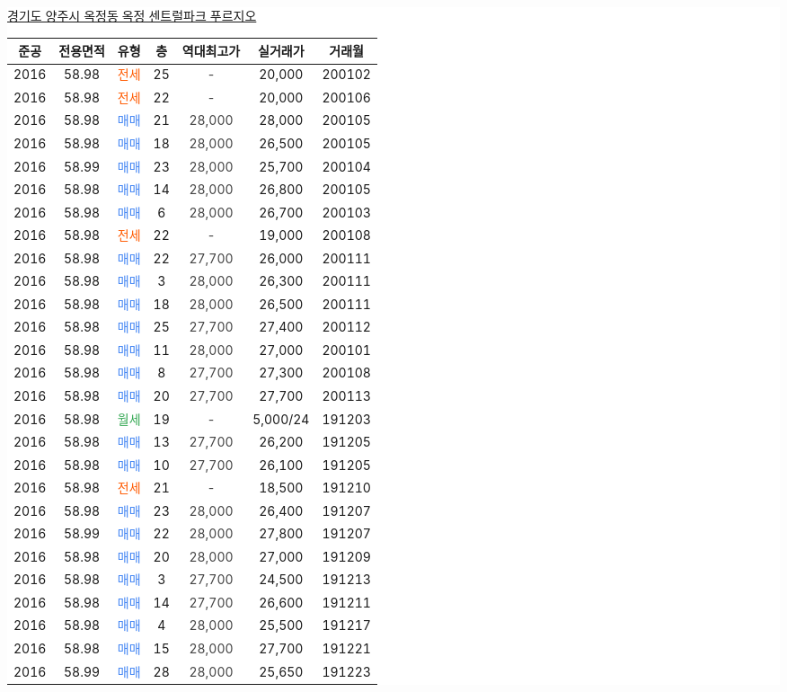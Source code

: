 
<script async src="//pagead2.googlesyndication.com/pagead/js/adsbygoogle.js"></script>

<ins class="adsbygoogle"
     style="display:block"
     data-ad-client="ca-pub-1142216861245946"
     data-ad-slot="4805727019"
     data-ad-format="auto"
     data-full-width-responsive="true"></ins>
<script>
(adsbygoogle = window.adsbygoogle || []).push({});
</script>


[경기도 양주시 옥정동 옥정 센트럴파크 푸르지오](https://search.naver.com/search.naver?query=%EA%B2%BD%EA%B8%B0%EB%8F%84+%EC%96%91%EC%A3%BC%EC%8B%9C+%EC%98%A5%EC%A0%95%EB%8F%99+%EC%98%A5%EC%A0%95+%EC%84%BC%ED%8A%B8%EB%9F%B4%ED%8C%8C%ED%81%AC+%ED%91%B8%EB%A5%B4%EC%A7%80%EC%98%A4)

|준공|전용면적|유형|층|역대최고가|실거래가|거래월|
|:---:|:---:|:---:|:---:|:---:|:---:|:---:|
|2016|58.98|<span style="color:#ff5a00">전세</span>|25|<span style="color:#444444">-</span>|20,000|200102|
|2016|58.98|<span style="color:#ff5a00">전세</span>|22|<span style="color:#444444">-</span>|20,000|200106|
|2016|58.98|<span style="color:#4285f3">매매</span>|21|<span style="color:#444444">28,000</span>|28,000|200105|
|2016|58.98|<span style="color:#4285f3">매매</span>|18|<span style="color:#444444">28,000</span>|26,500|200105|
|2016|58.99|<span style="color:#4285f3">매매</span>|23|<span style="color:#444444">28,000</span>|25,700|200104|
|2016|58.98|<span style="color:#4285f3">매매</span>|14|<span style="color:#444444">28,000</span>|26,800|200105|
|2016|58.98|<span style="color:#4285f3">매매</span>|6|<span style="color:#444444">28,000</span>|26,700|200103|
|2016|58.98|<span style="color:#ff5a00">전세</span>|22|<span style="color:#444444">-</span>|19,000|200108|
|2016|58.98|<span style="color:#4285f3">매매</span>|22|<span style="color:#444444">27,700</span>|26,000|200111|
|2016|58.98|<span style="color:#4285f3">매매</span>|3|<span style="color:#444444">28,000</span>|26,300|200111|
|2016|58.98|<span style="color:#4285f3">매매</span>|18|<span style="color:#444444">28,000</span>|26,500|200111|
|2016|58.98|<span style="color:#4285f3">매매</span>|25|<span style="color:#444444">27,700</span>|27,400|200112|
|2016|58.98|<span style="color:#4285f3">매매</span>|11|<span style="color:#444444">28,000</span>|27,000|200101|
|2016|58.98|<span style="color:#4285f3">매매</span>|8|<span style="color:#444444">27,700</span>|27,300|200108|
|2016|58.98|<span style="color:#4285f3">매매</span>|20|<span style="color:#444444">27,700</span>|27,700|200113|
|2016|58.98|<span style="color:#34a853">월세</span>|19|<span style="color:#444444">-</span>|5,000/24|191203|
|2016|58.98|<span style="color:#4285f3">매매</span>|13|<span style="color:#444444">27,700</span>|26,200|191205|
|2016|58.98|<span style="color:#4285f3">매매</span>|10|<span style="color:#444444">27,700</span>|26,100|191205|
|2016|58.98|<span style="color:#ff5a00">전세</span>|21|<span style="color:#444444">-</span>|18,500|191210|
|2016|58.98|<span style="color:#4285f3">매매</span>|23|<span style="color:#444444">28,000</span>|26,400|191207|
|2016|58.99|<span style="color:#4285f3">매매</span>|22|<span style="color:#444444">28,000</span>|27,800|191207|
|2016|58.98|<span style="color:#4285f3">매매</span>|20|<span style="color:#444444">28,000</span>|27,000|191209|
|2016|58.98|<span style="color:#4285f3">매매</span>|3|<span style="color:#444444">27,700</span>|24,500|191213|
|2016|58.98|<span style="color:#4285f3">매매</span>|14|<span style="color:#444444">27,700</span>|26,600|191211|
|2016|58.98|<span style="color:#4285f3">매매</span>|4|<span style="color:#444444">28,000</span>|25,500|191217|
|2016|58.98|<span style="color:#4285f3">매매</span>|15|<span style="color:#444444">28,000</span>|27,700|191221|
|2016|58.99|<span style="color:#4285f3">매매</span>|28|<span style="color:#444444">28,000</span>|25,650|191223|